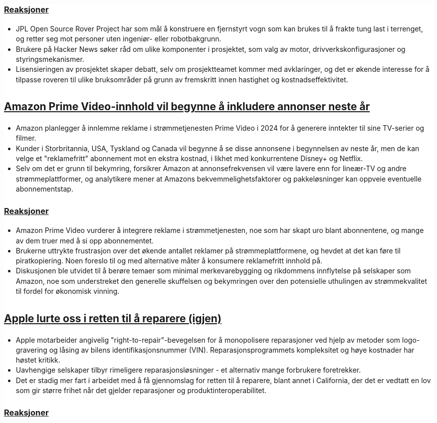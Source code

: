 ### [Reaksjoner](https://news.ycombinator.com/item?id=37616513)

- JPL Open Source Rover Project har som mål å konstruere en fjernstyrt vogn som kan brukes til å frakte tung last i terrenget, og retter seg mot personer uten ingeniør- eller robotbakgrunn.
- Brukere på Hacker News søker råd om ulike komponenter i prosjektet, som valg av motor, drivverkskonfigurasjoner og styringsmekanismer.
- Lisensieringen av prosjektet skaper debatt, selv om prosjektteamet kommer med avklaringer, og det er økende interesse for å tilpasse roveren til ulike bruksområder på grunn av fremskritt innen hastighet og kostnadseffektivitet.

## [Amazon Prime Video-innhold vil begynne å inkludere annonser neste år](https://www.bbc.co.uk/news/business-66887717)

- Amazon planlegger å innlemme reklame i strømmetjenesten Prime Video i 2024 for å generere inntekter til sine TV-serier og filmer.
- Kunder i Storbritannia, USA, Tyskland og Canada vil begynne å se disse annonsene i begynnelsen av neste år, men de kan velge et "reklamefritt" abonnement mot en ekstra kostnad, i likhet med konkurrentene Disney+ og Netflix.
- Selv om det er grunn til bekymring, forsikrer Amazon at annonsefrekvensen vil være lavere enn for lineær-TV og andre strømmeplattformer, og analytikere mener at Amazons bekvemmelighetsfaktorer og pakkeløsninger kan oppveie eventuelle abonnementstap.

### [Reaksjoner](https://news.ycombinator.com/item?id=37611191)

- Amazon Prime Video vurderer å integrere reklame i strømmetjenesten, noe som har skapt uro blant abonnentene, og mange av dem truer med å si opp abonnementet.
- Brukerne uttrykte frustrasjon over det økende antallet reklamer på strømmeplattformene, og hevdet at det kan føre til piratkopiering. Noen foreslo til og med alternative måter å konsumere reklamefritt innhold på.
- Diskusjonen ble utvidet til å berøre temaer som minimal merkevarebygging og rikdommens innflytelse på selskaper som Amazon, noe som understreket den generelle skuffelsen og bekymringen over den potensielle uthulingen av strømmekvalitet til fordel for økonomisk vinning.

## [Apple lurte oss i retten til å reparere (igjen)](https://pluralistic.net/2023/09/22/vin-locking/#thought-differently)

- Apple motarbeider angivelig "right-to-repair"-bevegelsen for å monopolisere reparasjoner ved hjelp av metoder som logo-gravering og låsing av bilens identifikasjonsnummer (VIN). Reparasjonsprogrammets kompleksitet og høye kostnader har høstet kritikk.
- Uavhengige selskaper tilbyr rimeligere reparasjonsløsninger - et alternativ mange forbrukere foretrekker.
- Det er stadig mer fart i arbeidet med å få gjennomslag for retten til å reparere, blant annet i California, der det er vedtatt en lov som gir større frihet når det gjelder reparasjoner og produktinteroperabilitet.

### [Reaksjoner](https://news.ycombinator.com/item?id=37614279)
